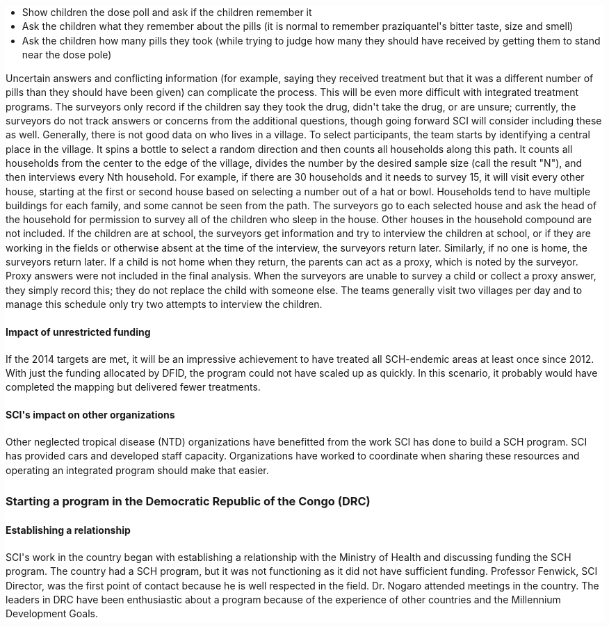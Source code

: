 * Show children the dose poll and ask if the children remember it
* Ask the children what they remember about the pills (it is normal to remember praziquantel's bitter taste, size and smell)
* Ask the children how many pills they took (while trying to judge how many they should have received by getting them to stand near the dose pole)

Uncertain answers and conflicting information (for example, saying they received treatment but that it was a different number of pills than they should have been given) can complicate the process. This will be even more difficult with integrated treatment programs. The surveyors only record if the children say they took the drug, didn't take the drug, or are unsure; currently, the surveyors do not track answers or concerns from the additional questions, though going forward SCI will consider including these as well. Generally, there is not good data on who lives in a village. To select participants, the team starts by identifying a central place in the village. It spins a bottle to select a random direction and then counts all households along this path. It counts all households from the center to the edge of the village, divides the number by the desired sample size (call the result "N"), and then interviews every Nth household. For example, if there are 30 households and it needs to survey 15, it will visit every other house, starting at the first or second house based on selecting a number out of a hat or bowl. Households tend to have multiple buildings for each family, and some cannot be seen from the path. The surveyors go to each selected house and ask the head of the household for permission to survey all of the children who sleep in the house. Other houses in the household compound are not included. If the children are at school, the surveyors get information and try to interview the children at school, or if they are working in the fields or otherwise absent at the time of the interview, the surveyors return later. Similarly, if no one is home, the surveyors return later. If a child is not home when they return, the parents can act as a proxy, which is noted by the surveyor. Proxy answers were not included in the final analysis. When the surveyors are unable to survey a child or collect a proxy answer, they simply record this; they do not replace the child with someone else. The teams generally visit two villages per day and to manage this schedule only try two attempts to interview the children.

#### Impact of unrestricted funding

If the 2014 targets are met, it will be an impressive achievement to have treated all SCH-endemic areas at least once since 2012. With just the funding allocated by DFID, the program could not have scaled up as quickly. In this scenario, it probably would have completed the mapping but delivered fewer treatments.

#### SCI's impact on other organizations

Other neglected tropical disease (NTD) organizations have benefitted from the work SCI has done to build a SCH program. SCI has provided cars and developed staff capacity. Organizations have worked to coordinate when sharing these resources and operating an integrated program should make that easier.

### Starting a program in the Democratic Republic of the Congo (DRC)

#### Establishing a relationship

SCI's work in the country began with establishing a relationship with the Ministry of Health and discussing funding the SCH program. The country had a SCH program, but it was not functioning as it did not have sufficient funding. Professor Fenwick, SCI Director, was the first point of contact because he is well respected in the field. Dr. Nogaro attended meetings in the country. The leaders in DRC have been enthusiastic about a program because of the experience of other countries and the Millennium Development Goals.
